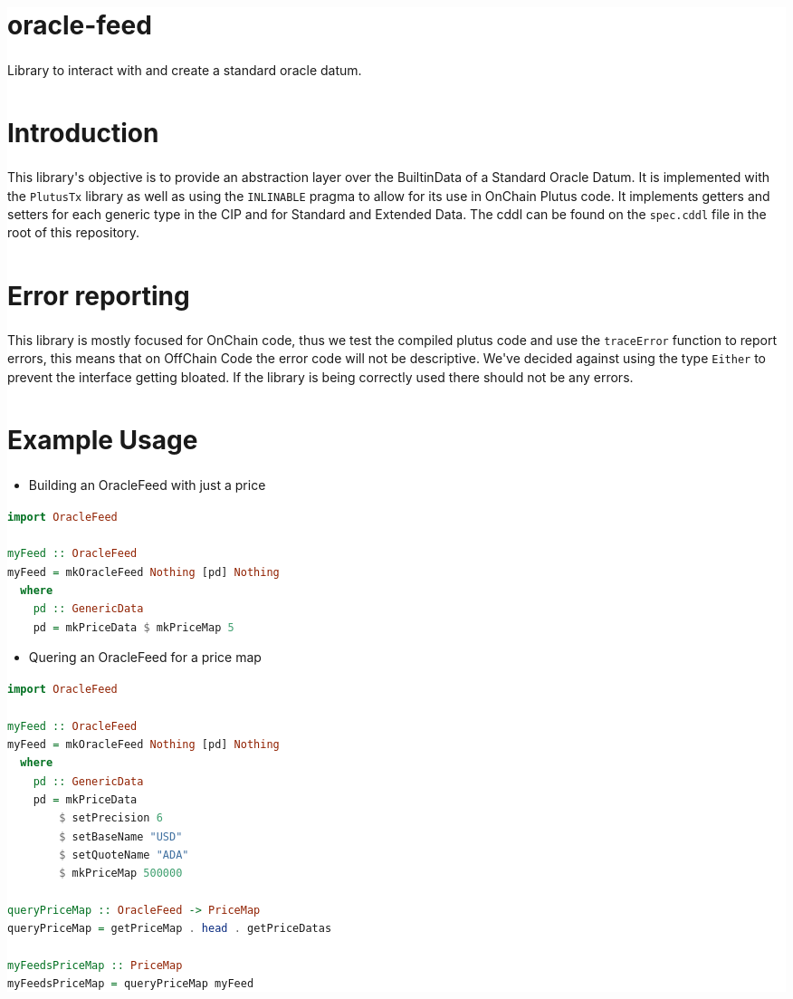# oracle-feed
Library to interact with and create a standard oracle datum.

# Introduction
This library's objective is to provide an abstraction layer over the BuiltinData of a Standard Oracle Datum. It is implemented with the `PlutusTx` library as well as using the `INLINABLE` pragma to allow for its use in OnChain Plutus code. It implements getters and setters for each generic type in the CIP and for Standard and Extended Data. The cddl can be found on the `spec.cddl` file in the root of this repository.

# Error reporting
This library is mostly focused for OnChain code, thus we test the compiled plutus code and use the `traceError` function to report errors, this means that on OffChain Code the error code will not be descriptive. We've decided against using the type `Either` to prevent the interface getting bloated. If the library is being correctly used there should not be any errors.

# Example Usage
* Building an OracleFeed with just a price
```haskell
import OracleFeed

myFeed :: OracleFeed
myFeed = mkOracleFeed Nothing [pd] Nothing
  where
    pd :: GenericData
    pd = mkPriceData $ mkPriceMap 5
```

* Quering an OracleFeed for a price map
```haskell
import OracleFeed

myFeed :: OracleFeed
myFeed = mkOracleFeed Nothing [pd] Nothing
  where
    pd :: GenericData
    pd = mkPriceData
        $ setPrecision 6
        $ setBaseName "USD"
        $ setQuoteName "ADA"
        $ mkPriceMap 500000

queryPriceMap :: OracleFeed -> PriceMap
queryPriceMap = getPriceMap . head . getPriceDatas

myFeedsPriceMap :: PriceMap
myFeedsPriceMap = queryPriceMap myFeed
```
